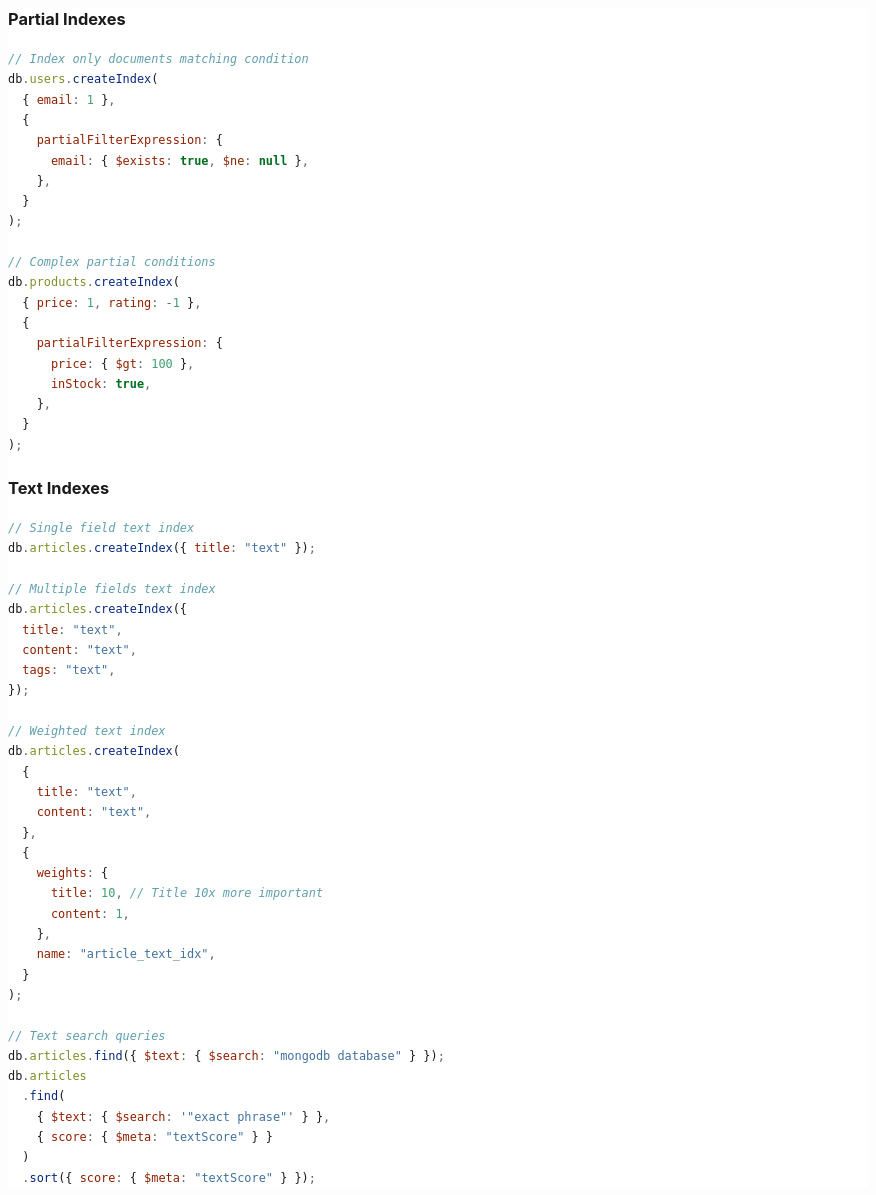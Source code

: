 ### Partial Indexes

```javascript
// Index only documents matching condition
db.users.createIndex(
  { email: 1 },
  {
    partialFilterExpression: {
      email: { $exists: true, $ne: null },
    },
  }
);

// Complex partial conditions
db.products.createIndex(
  { price: 1, rating: -1 },
  {
    partialFilterExpression: {
      price: { $gt: 100 },
      inStock: true,
    },
  }
);
```

### Text Indexes

```javascript
// Single field text index
db.articles.createIndex({ title: "text" });

// Multiple fields text index
db.articles.createIndex({
  title: "text",
  content: "text",
  tags: "text",
});

// Weighted text index
db.articles.createIndex(
  {
    title: "text",
    content: "text",
  },
  {
    weights: {
      title: 10, // Title 10x more important
      content: 1,
    },
    name: "article_text_idx",
  }
);

// Text search queries
db.articles.find({ $text: { $search: "mongodb database" } });
db.articles
  .find(
    { $text: { $search: '"exact phrase"' } },
    { score: { $meta: "textScore" } }
  )
  .sort({ score: { $meta: "textScore" } });
```
